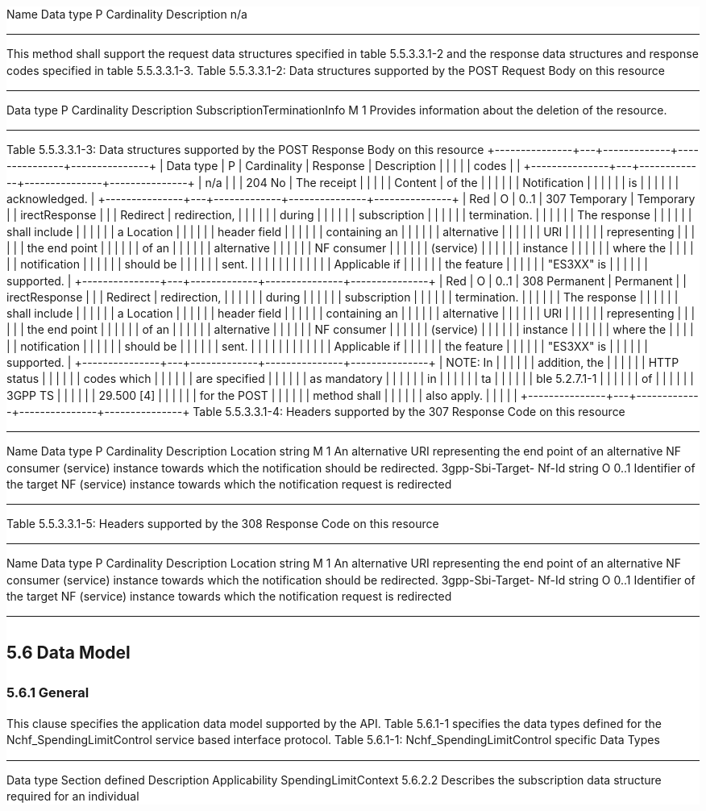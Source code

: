 Name Data type P Cardinality Description n/a
* * *
This method shall support the request data structures specified in table
5.5.3.3.1-2 and the response data structures and response codes specified in
table 5.5.3.3.1-3.
Table 5.5.3.3.1-2: Data structures supported by the POST Request Body on this
resource
* * *
Data type P Cardinality Description SubscriptionTerminationInfo M 1 Provides
information about the deletion of the resource.
* * *
Table 5.5.3.3.1-3: Data structures supported by the POST Response Body on this
resource
+---------------+---+-------------+---------------+---------------+ | Data type | P | Cardinality | Response | Description | | | | | codes | | +---------------+---+-------------+---------------+---------------+ | n/a | | | 204 No | The receipt | | | | | Content | of the | | | | | | Notification | | | | | | is | | | | | | acknowledged. | +---------------+---+-------------+---------------+---------------+ | Red | O | 0..1 | 307 Temporary | Temporary | | irectResponse | | | Redirect | redirection, | | | | | | during | | | | | | subscription | | | | | | termination. | | | | | | The response | | | | | | shall include | | | | | | a Location | | | | | | header field | | | | | | containing an | | | | | | alternative | | | | | | URI | | | | | | representing | | | | | | the end point | | | | | | of an | | | | | | alternative | | | | | | NF consumer | | | | | | (service) | | | | | | instance | | | | | | where the | | | | | | notification | | | | | | should be | | | | | | sent. | | | | | | | | | | | | Applicable if | | | | | | the feature | | | | | | \"ES3XX\" is | | | | | | supported. | +---------------+---+-------------+---------------+---------------+ | Red | O | 0..1 | 308 Permanent | Permanent | | irectResponse | | | Redirect | redirection, | | | | | | during | | | | | | subscription | | | | | | termination. | | | | | | The response | | | | | | shall include | | | | | | a Location | | | | | | header field | | | | | | containing an | | | | | | alternative | | | | | | URI | | | | | | representing | | | | | | the end point | | | | | | of an | | | | | | alternative | | | | | | NF consumer | | | | | | (service) | | | | | | instance | | | | | | where the | | | | | | notification | | | | | | should be | | | | | | sent. | | | | | | | | | | | | Applicable if | | | | | | the feature | | | | | | \"ES3XX\" is | | | | | | supported. | +---------------+---+-------------+---------------+---------------+ | NOTE: In | | | | | | addition, the | | | | | | HTTP status | | | | | | codes which | | | | | | are specified | | | | | | as mandatory | | | | | | in | | | | | | ta | | | | | | ble 5.2.7.1-1 | | | | | | of | | | | | | 3GPP TS | | | | | | 29.500 [4] | | | | | | for the POST | | | | | | method shall | | | | | | also apply. | | | | | +---------------+---+-------------+---------------+---------------+
Table 5.5.3.3.1-4: Headers supported by the 307 Response Code on this resource
* * *
Name Data type P Cardinality Description Location string M 1 An alternative
URI representing the end point of an alternative NF consumer (service)
instance towards which the notification should be redirected. 3gpp-Sbi-Target-
Nf-Id string O 0..1 Identifier of the target NF (service) instance towards
which the notification request is redirected
* * *
Table 5.5.3.3.1-5: Headers supported by the 308 Response Code on this resource
* * *
Name Data type P Cardinality Description Location string M 1 An alternative
URI representing the end point of an alternative NF consumer (service)
instance towards which the notification should be redirected. 3gpp-Sbi-Target-
Nf-Id string O 0..1 Identifier of the target NF (service) instance towards
which the notification request is redirected
* * *
## 5.6 Data Model
### 5.6.1 General
This clause specifies the application data model supported by the API.
Table 5.6.1-1 specifies the data types defined for the
Nchf_SpendingLimitControl service based interface protocol.
Table 5.6.1-1: Nchf_SpendingLimitControl specific Data Types
* * *
Data type Section defined Description Applicability SpendingLimitContext
5.6.2.2 Describes the subscription data structure required for an individual
